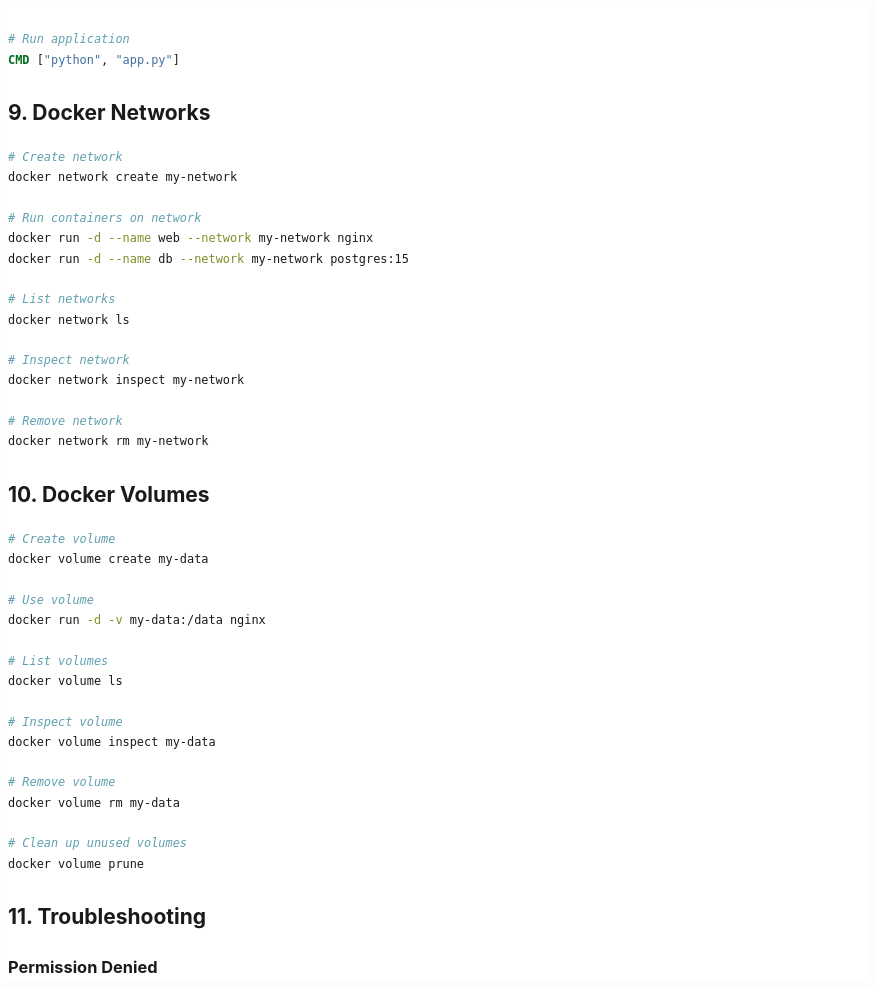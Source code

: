 ```dockerfile

# Run application
CMD ["python", "app.py"]
```

## 9. Docker Networks

```bash
# Create network
docker network create my-network

# Run containers on network
docker run -d --name web --network my-network nginx
docker run -d --name db --network my-network postgres:15

# List networks
docker network ls

# Inspect network
docker network inspect my-network

# Remove network
docker network rm my-network
```

## 10. Docker Volumes

```bash
# Create volume
docker volume create my-data

# Use volume
docker run -d -v my-data:/data nginx

# List volumes
docker volume ls

# Inspect volume
docker volume inspect my-data

# Remove volume
docker volume rm my-data

# Clean up unused volumes
docker volume prune
```

## 11. Troubleshooting

### Permission Denied
